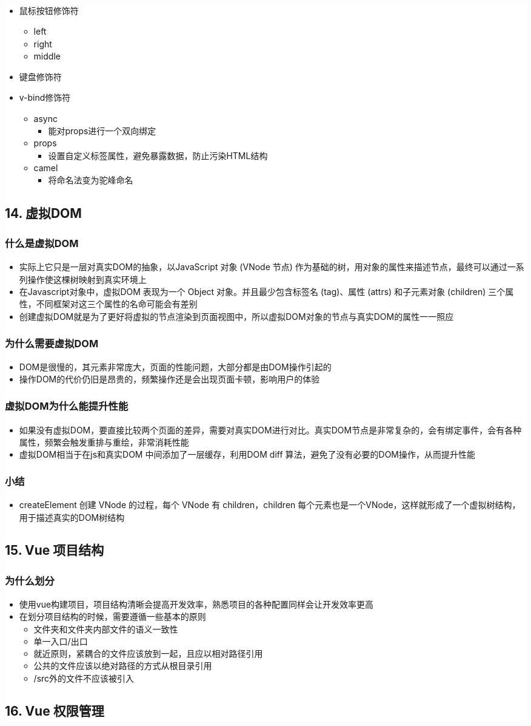 - 鼠标按钮修饰符
  - left
  - right
  - middle

- 键盘修饰符
- v-bind修饰符
  - async
    - 能对props进行一个双向绑定
  - props
    - 设置自定义标签属性，避免暴露数据，防止污染HTML结构
  - camel
    - 将命名法变为驼峰命名

## 14. 虚拟DOM

### 什么是虚拟DOM

- 实际上它只是一层对真实DOM的抽象，以JavaScript 对象 (VNode 节点) 作为基础的树，用对象的属性来描述节点，最终可以通过一系列操作使这棵树映射到真实环境上
- 在Javascript对象中，虚拟DOM 表现为一个 Object 对象。并且最少包含标签名 (tag)、属性 (attrs) 和子元素对象 (children) 三个属性，不同框架对这三个属性的名命可能会有差别
- 创建虚拟DOM就是为了更好将虚拟的节点渲染到页面视图中，所以虚拟DOM对象的节点与真实DOM的属性一一照应

### 为什么需要虚拟DOM

- DOM是很慢的，其元素非常庞大，页面的性能问题，大部分都是由DOM操作引起的
- 操作DOM的代价仍旧是昂贵的，频繁操作还是会出现页面卡顿，影响用户的体验

### 虚拟DOM为什么能提升性能

- 如果没有虚拟DOM，要直接比较两个页面的差异，需要对真实DOM进行对比。真实DOM节点是非常复杂的，会有绑定事件，会有各种属性，频繁会触发重排与重绘，非常消耗性能
- 虚拟DOM相当于在js和真实DOM 中间添加了一层缓存，利用DOM diff 算法，避免了没有必要的DOM操作，从而提升性能

### 小结

- createElement 创建 VNode 的过程，每个 VNode 有 children，children 每个元素也是一个VNode，这样就形成了一个虚拟树结构，用于描述真实的DOM树结构


## 15. Vue 项目结构

### 为什么划分

- 使用vue构建项目，项目结构清晰会提高开发效率，熟悉项目的各种配置同样会让开发效率更高
- 在划分项目结构的时候，需要遵循一些基本的原则
  - 文件夹和文件夹内部文件的语义一致性
  - 单一入口/出口
  - 就近原则，紧耦合的文件应该放到一起，且应以相对路径引用
  - 公共的文件应该以绝对路径的方式从根目录引用
  - /src外的文件不应该被引入

## 16. Vue 权限管理
